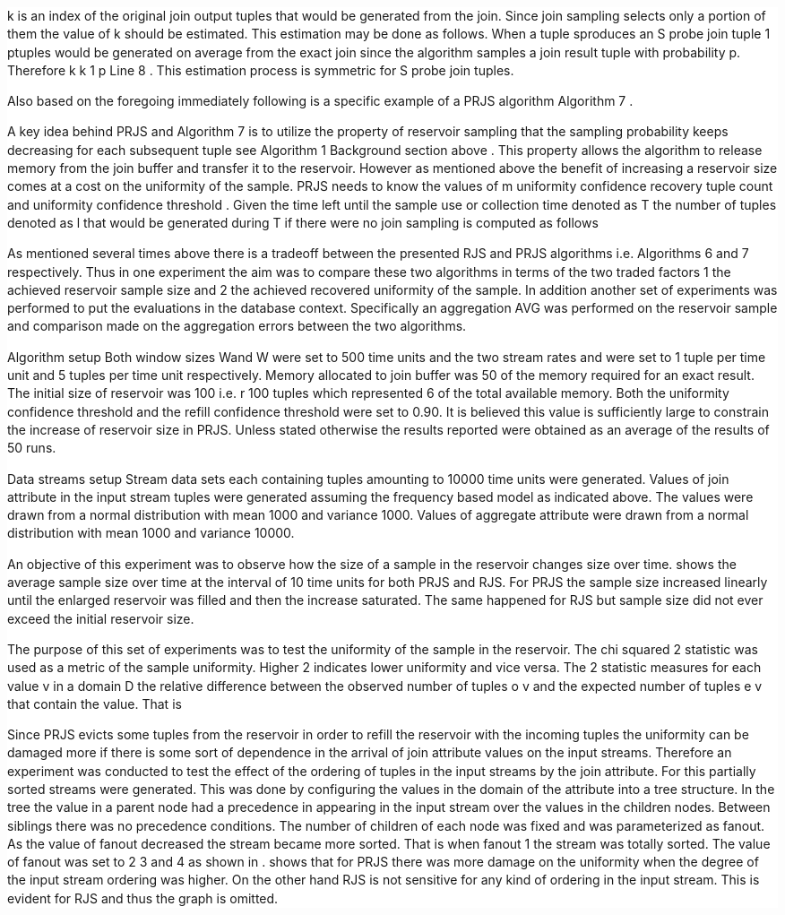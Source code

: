 k is an index of the original join output tuples that would be generated from the join. Since join sampling selects only a portion of them the value of k should be estimated. This estimation may be done as follows. When a tuple sproduces an S probe join tuple 1 ptuples would be generated on average from the exact join since the algorithm samples a join result tuple with probability p. Therefore k k 1 p Line 8 . This estimation process is symmetric for S probe join tuples.

Also based on the foregoing immediately following is a specific example of a PRJS algorithm Algorithm 7 .

A key idea behind PRJS and Algorithm 7 is to utilize the property of reservoir sampling that the sampling probability keeps decreasing for each subsequent tuple see Algorithm 1 Background section above . This property allows the algorithm to release memory from the join buffer and transfer it to the reservoir. However as mentioned above the benefit of increasing a reservoir size comes at a cost on the uniformity of the sample. PRJS needs to know the values of m uniformity confidence recovery tuple count and uniformity confidence threshold . Given the time left until the sample use or collection time denoted as T the number of tuples denoted as l that would be generated during T if there were no join sampling is computed as follows 

As mentioned several times above there is a tradeoff between the presented RJS and PRJS algorithms i.e. Algorithms 6 and 7 respectively. Thus in one experiment the aim was to compare these two algorithms in terms of the two traded factors 1 the achieved reservoir sample size and 2 the achieved recovered uniformity of the sample. In addition another set of experiments was performed to put the evaluations in the database context. Specifically an aggregation AVG was performed on the reservoir sample and comparison made on the aggregation errors between the two algorithms.

Algorithm setup Both window sizes Wand W were set to 500 time units and the two stream rates and were set to 1 tuple per time unit and 5 tuples per time unit respectively. Memory allocated to join buffer was 50 of the memory required for an exact result. The initial size of reservoir was 100 i.e. r 100 tuples which represented 6 of the total available memory. Both the uniformity confidence threshold and the refill confidence threshold were set to 0.90. It is believed this value is sufficiently large to constrain the increase of reservoir size in PRJS. Unless stated otherwise the results reported were obtained as an average of the results of 50 runs.

Data streams setup Stream data sets each containing tuples amounting to 10000 time units were generated. Values of join attribute in the input stream tuples were generated assuming the frequency based model as indicated above. The values were drawn from a normal distribution with mean 1000 and variance 1000. Values of aggregate attribute were drawn from a normal distribution with mean 1000 and variance 10000.

An objective of this experiment was to observe how the size of a sample in the reservoir changes size over time. shows the average sample size over time at the interval of 10 time units for both PRJS and RJS. For PRJS the sample size increased linearly until the enlarged reservoir was filled and then the increase saturated. The same happened for RJS but sample size did not ever exceed the initial reservoir size.

The purpose of this set of experiments was to test the uniformity of the sample in the reservoir. The chi squared 2 statistic was used as a metric of the sample uniformity. Higher 2 indicates lower uniformity and vice versa. The 2 statistic measures for each value v in a domain D the relative difference between the observed number of tuples o v and the expected number of tuples e v that contain the value. That is 

Since PRJS evicts some tuples from the reservoir in order to refill the reservoir with the incoming tuples the uniformity can be damaged more if there is some sort of dependence in the arrival of join attribute values on the input streams. Therefore an experiment was conducted to test the effect of the ordering of tuples in the input streams by the join attribute. For this partially sorted streams were generated. This was done by configuring the values in the domain of the attribute into a tree structure. In the tree the value in a parent node had a precedence in appearing in the input stream over the values in the children nodes. Between siblings there was no precedence conditions. The number of children of each node was fixed and was parameterized as fanout. As the value of fanout decreased the stream became more sorted. That is when fanout 1 the stream was totally sorted. The value of fanout was set to 2 3 and 4 as shown in . shows that for PRJS there was more damage on the uniformity when the degree of the input stream ordering was higher. On the other hand RJS is not sensitive for any kind of ordering in the input stream. This is evident for RJS and thus the graph is omitted.
